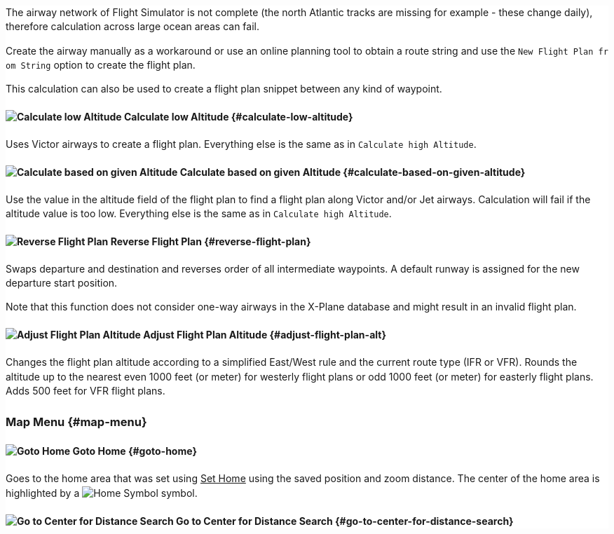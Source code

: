 The airway network of Flight Simulator is not complete \(the north Atlantic tracks are missing for example - these change daily\), therefore calculation across large ocean areas can fail.

Create the airway manually as a workaround or use an online planning tool to obtain a route string and use the `New Flight Plan from String` option to create the flight plan.

This calculation can also be used to create a flight plan snippet between any kind of waypoint.

#### ![Calculate low Altitude](../images/icons/routelow.png "Calculate low Altitude") Calculate low Altitude {#calculate-low-altitude}

Uses Victor airways to create a flight plan. Everything else is the same as in `Calculate high Altitude`.

#### ![Calculate based on given Altitude](../images/icons/routealt.png "Calculate based on given Altitude") Calculate based on given Altitude {#calculate-based-on-given-altitude}

Use the value in the altitude field of the flight plan to find a flight plan along Victor and/or Jet airways. Calculation will fail if the altitude value is too low. Everything else is the same as in `Calculate high Altitude`.

#### ![Reverse Flight Plan](../images/icons/routereverse.png "Reverse Flight Plan") Reverse Flight Plan {#reverse-flight-plan}

Swaps departure and destination and reverses order of all intermediate waypoints. A default runway is assigned for the new departure start position.

Note that this function does not consider one-way airways in the X-Plane database and might result in an invalid flight plan.

#### ![Adjust Flight Plan Altitude](../images/icons/routeadjustalt.png "Adjust Flight Plan Altitude") Adjust Flight Plan Altitude {#adjust-flight-plan-alt}

Changes the flight plan altitude according to a simplified East/West rule and the current route type \(IFR or VFR\). Rounds the altitude up to the nearest even 1000 feet \(or meter\) for westerly flight plans or odd 1000 feet \(or meter\) for easterly flight plans. Adds 500 feet for VFR flight plans.

### Map Menu {#map-menu}

#### ![Goto Home](../images/icons/home.png "Goto Home") Goto Home {#goto-home}

Goes to the home area that was set using [Set Home](MAPDISPLAY.md#set-home) using the saved position and zoom distance. The center of the home area is highlighted by a ![Home Symbol](../images/icons/homesymbol.png "Home Symbol") symbol.

#### ![Go to Center for Distance Search](../images/icons/centermark.png "Go to Center for Distance Search") Go to Center for Distance Search {#go-to-center-for-distance-search}
